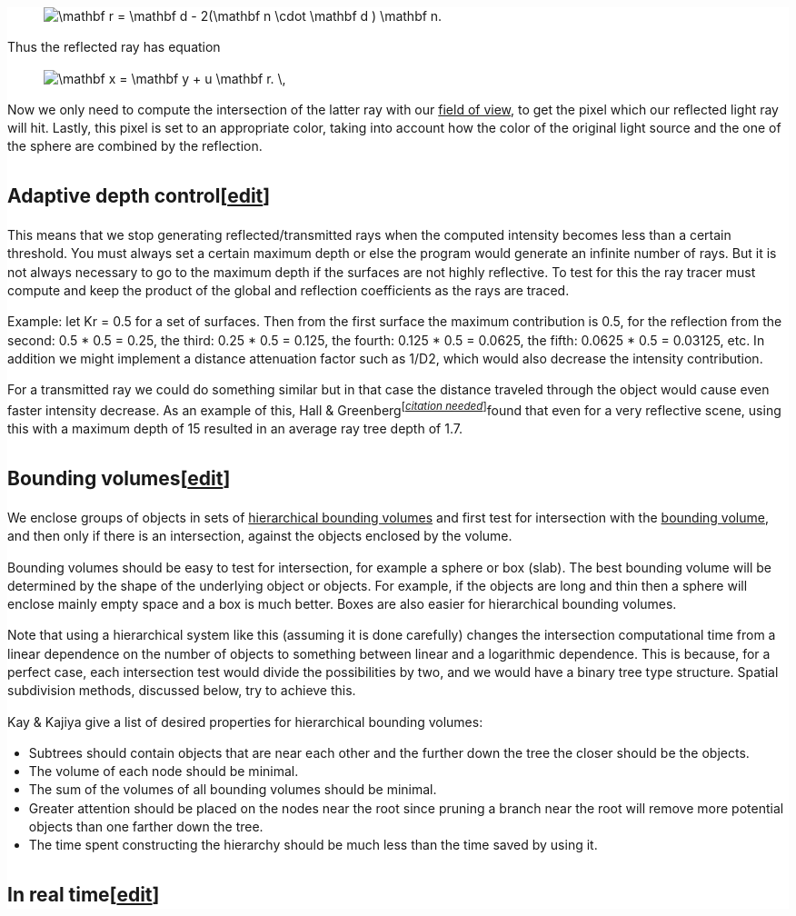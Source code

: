 <dl><dd> <img class="mwe-math-fallback-image-inline tex" alt="\mathbf r = \mathbf d - 2(\mathbf n \cdot \mathbf d ) \mathbf n." src="//upload.wikimedia.org/math/b/9/2/b92ed2a9887167f024d903da18a80510.png" /></dd></dl>
<p>Thus the reflected ray has equation
</p>
<dl><dd> <img class="mwe-math-fallback-image-inline tex" alt="\mathbf x = \mathbf y  + u \mathbf r. \, " src="//upload.wikimedia.org/math/2/9/5/295432cce3a42e35d986ed3d26c61de6.png" /></dd></dl>
<p>Now we only need to compute the intersection of the latter ray with our <a href="/wiki/Field_of_view" title="Field of view">field of view</a>, to get the pixel which our reflected light ray will hit. Lastly, this pixel is set to an appropriate color, taking into account how the color of the original light source and the one of the sphere are combined by the reflection.
</p>
<h2><span class="mw-headline" id="Adaptive_depth_control">Adaptive depth control</span><span class="mw-editsection"><span class="mw-editsection-bracket">[</span><a href="/w/index.php?title=Ray_tracing_(graphics)&amp;action=edit&amp;section=10" title="Edit section: Adaptive depth control">edit</a><span class="mw-editsection-bracket">]</span></span></h2>
<p>This means that we stop generating reflected/transmitted rays when the computed intensity becomes less than a certain threshold. You must always set a certain maximum depth or else the program would generate an infinite number of rays. But it is not always necessary to go to the maximum depth if the surfaces are not highly reflective. To test for this the ray tracer must compute and keep the product of the global and reflection coefficients as the rays are traced.
</p><p>Example: let Kr = 0.5 for a set of surfaces. Then from the first surface the maximum contribution is 0.5, for the reflection from the second: 0.5 * 0.5 = 0.25, the third: 0.25 * 0.5 = 0.125, the fourth: 0.125 * 0.5 = 0.0625, the fifth: 0.0625 * 0.5 = 0.03125, etc. In addition we might implement a distance attenuation factor such as 1/D2, which would also decrease the intensity contribution.
</p><p>For a transmitted ray we could do something similar but in that case the distance traveled through the object would cause even faster intensity decrease. As an example of this, Hall &amp; Greenberg<sup class="noprint Inline-Template Template-Fact" style="white-space:nowrap;">&#91;<i><a href="/wiki/Wikipedia:Citation_needed" title="Wikipedia:Citation needed"><span title="This claim needs references to reliable sources. (May 2013)">citation needed</span></a></i>&#93;</sup>found that even for a very reflective scene, using this with a maximum depth of 15 resulted in an average ray tree depth of 1.7.
</p>
<h2><span class="mw-headline" id="Bounding_volumes">Bounding volumes</span><span class="mw-editsection"><span class="mw-editsection-bracket">[</span><a href="/w/index.php?title=Ray_tracing_(graphics)&amp;action=edit&amp;section=11" title="Edit section: Bounding volumes">edit</a><span class="mw-editsection-bracket">]</span></span></h2>
<p>We enclose groups of objects in sets of <a href="/wiki/Bounding_volume_hierarchy" title="Bounding volume hierarchy">hierarchical bounding volumes</a> and first test for intersection with the <a href="/wiki/Bounding_volume" title="Bounding volume">bounding volume</a>, and then only if there is an intersection, against the objects enclosed by the volume.
</p><p>Bounding volumes should be easy to test for intersection, for example a sphere or box (slab). The best bounding volume will be determined by the shape of the underlying object or objects. For example, if the objects are long and thin then a sphere will enclose mainly empty space and a box is much better. Boxes are also easier for hierarchical bounding volumes.
</p><p>Note that using a hierarchical system like this (assuming it is done carefully) changes the intersection computational time from a linear dependence on the number of objects to something between linear and a logarithmic dependence. This is because, for a perfect case, each intersection test would divide the possibilities by two, and we would have a binary tree type structure. Spatial subdivision methods, discussed below, try to achieve this.
</p><p>Kay &amp; Kajiya give a list of desired properties for hierarchical bounding volumes:
</p>
<ul><li> Subtrees should contain objects that are near each other and the further down the tree the closer should be the objects.</li>
<li> The volume of each node should be minimal.</li>
<li> The sum of the volumes of all bounding volumes should be minimal.</li>
<li> Greater attention should be placed on the nodes near the root since pruning a branch near the root will remove more potential objects than one farther down the tree.</li>
<li> The time spent constructing the hierarchy should be much less than the time saved by using it.</li></ul>
<h2><span class="mw-headline" id="In_real_time">In real time</span><span class="mw-editsection"><span class="mw-editsection-bracket">[</span><a href="/w/index.php?title=Ray_tracing_(graphics)&amp;action=edit&amp;section=12" title="Edit section: In real time">edit</a><span class="mw-editsection-bracket">]</span></span></h2>